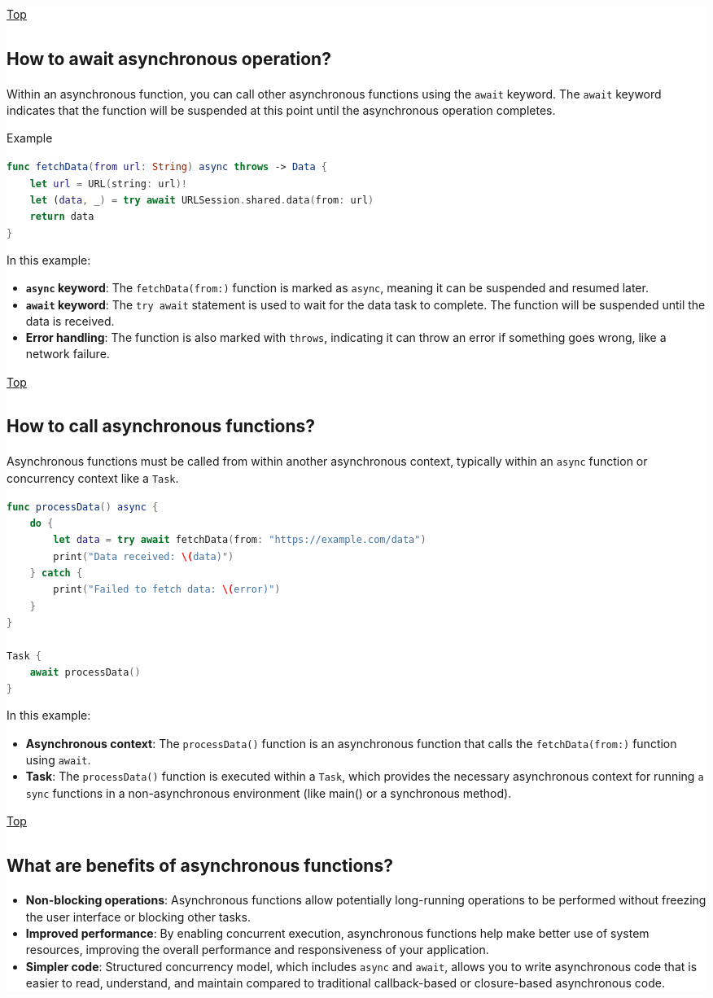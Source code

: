 [Top](#top)

## How to await asynchronous operation?
Within an asynchronous function, you can call other asynchronous functions using the `await` keyword. The `await` keyword indicates that the function will be suspended at this point until the asynchronous operation completes.

Example
```swift
func fetchData(from url: String) async throws -> Data {
    let url = URL(string: url)!
    let (data, _) = try await URLSession.shared.data(from: url)
    return data
}
```
In this example:
- **`async` keyword**: The `fetchData(from:)` function is marked as `async`, meaning it can be suspended and resumed later.
- **`await` keyword**: The `try await` statement is used to wait for the data task to complete. The function will be suspended until the data is received.
- **Error handling**: The function is also marked with `throws`, indicating it can throw an error if something goes wrong, like a network failure.

[Top](#top)

## How to call asynchronous functions?
Asynchronous functions must be called from within another asynchronous context, typically within an `async` function or concurrency context like a `Task`.

```swift
func processData() async {
    do {
        let data = try await fetchData(from: "https://example.com/data")
        print("Data received: \(data)")
    } catch {
        print("Failed to fetch data: \(error)")
    }
}

Task {
    await processData()
}
```
In this example:
- **Asynchronous context**: The `processData()` function is an asynchronous function that calls the `fetchData(from:)` function using `await`.
- **Task**: The `processData()` function is executed within a `Task`, which provides the necessary asynchronous context for running `async` functions in a non-asynchronous environment (like main() or a synchronous method).

[Top](#top)

## What are benefits of asynchronous functions?
- **Non-blocking operations**: Asynchronous functions allow potentially long-running operations to be performed without freezing the user interface or blocking other tasks.
- **Improved performance**: By enabling concurrent execution, asynchronous functions help make better use of system resources, improving the overall performance and responsiveness of your application.
- **Simpler code**: Structured concurrency model, which includes `async` and `await`, allows you to write asynchronous code that is easier to read, understand, and maintain compared to traditional callback-based or closure-based asynchronous code.
